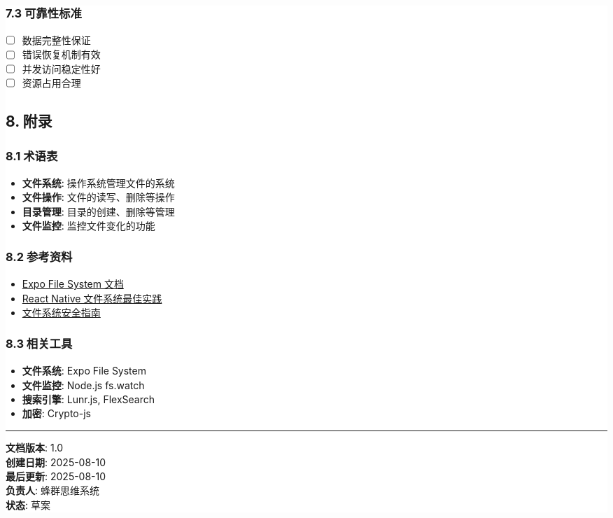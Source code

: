 ### 7.3 可靠性标准
- [ ] 数据完整性保证
- [ ] 错误恢复机制有效
- [ ] 并发访问稳定性好
- [ ] 资源占用合理

## 8. 附录

### 8.1 术语表
- **文件系统**: 操作系统管理文件的系统
- **文件操作**: 文件的读写、删除等操作
- **目录管理**: 目录的创建、删除等管理
- **文件监控**: 监控文件变化的功能

### 8.2 参考资料
- [Expo File System 文档](https://docs.expo.dev/versions/latest/sdk/filesystem/)
- [React Native 文件系统最佳实践](https://reactnative.dev/docs/next/filesystem)
- [文件系统安全指南](https://owasp.org/www-project-mobile-top-10/)

### 8.3 相关工具
- **文件系统**: Expo File System
- **文件监控**: Node.js fs.watch
- **搜索引擎**: Lunr.js, FlexSearch
- **加密**: Crypto-js

---

**文档版本**: 1.0  
**创建日期**: 2025-08-10  
**最后更新**: 2025-08-10  
**负责人**: 蜂群思维系统  
**状态**: 草案